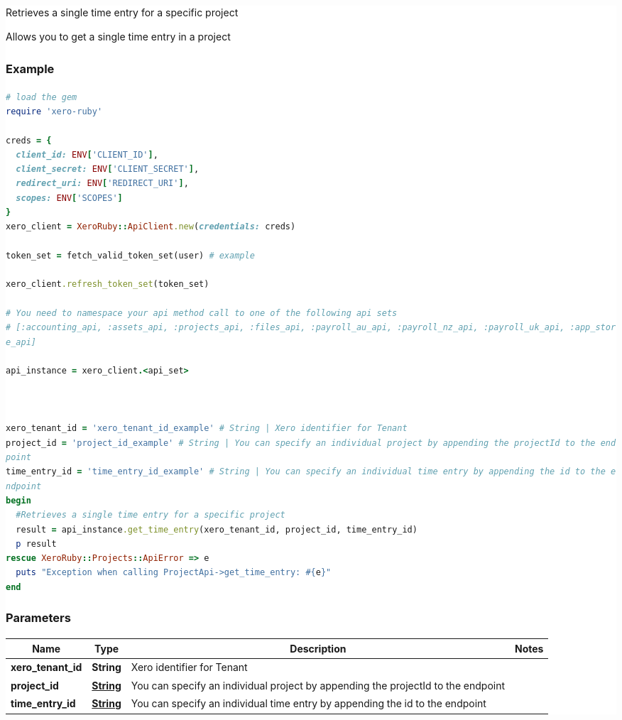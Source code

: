 Retrieves a single time entry for a specific project

Allows you to get a single time entry in a project

### Example

```ruby
# load the gem
require 'xero-ruby'

creds = {
  client_id: ENV['CLIENT_ID'],
  client_secret: ENV['CLIENT_SECRET'],
  redirect_uri: ENV['REDIRECT_URI'],
  scopes: ENV['SCOPES']
}
xero_client = XeroRuby::ApiClient.new(credentials: creds)

token_set = fetch_valid_token_set(user) # example

xero_client.refresh_token_set(token_set)

# You need to namespace your api method call to one of the following api sets
# [:accounting_api, :assets_api, :projects_api, :files_api, :payroll_au_api, :payroll_nz_api, :payroll_uk_api, :app_store_api]

api_instance = xero_client.<api_set>



xero_tenant_id = 'xero_tenant_id_example' # String | Xero identifier for Tenant
project_id = 'project_id_example' # String | You can specify an individual project by appending the projectId to the endpoint
time_entry_id = 'time_entry_id_example' # String | You can specify an individual time entry by appending the id to the endpoint
begin
  #Retrieves a single time entry for a specific project
  result = api_instance.get_time_entry(xero_tenant_id, project_id, time_entry_id)
  p result
rescue XeroRuby::Projects::ApiError => e
  puts "Exception when calling ProjectApi->get_time_entry: #{e}"
end
```

### Parameters


Name | Type | Description  | Notes
------------- | ------------- | ------------- | -------------
 **xero_tenant_id** | **String**| Xero identifier for Tenant | 
 **project_id** | [**String**](.md)| You can specify an individual project by appending the projectId to the endpoint | 
 **time_entry_id** | [**String**](.md)| You can specify an individual time entry by appending the id to the endpoint | 
